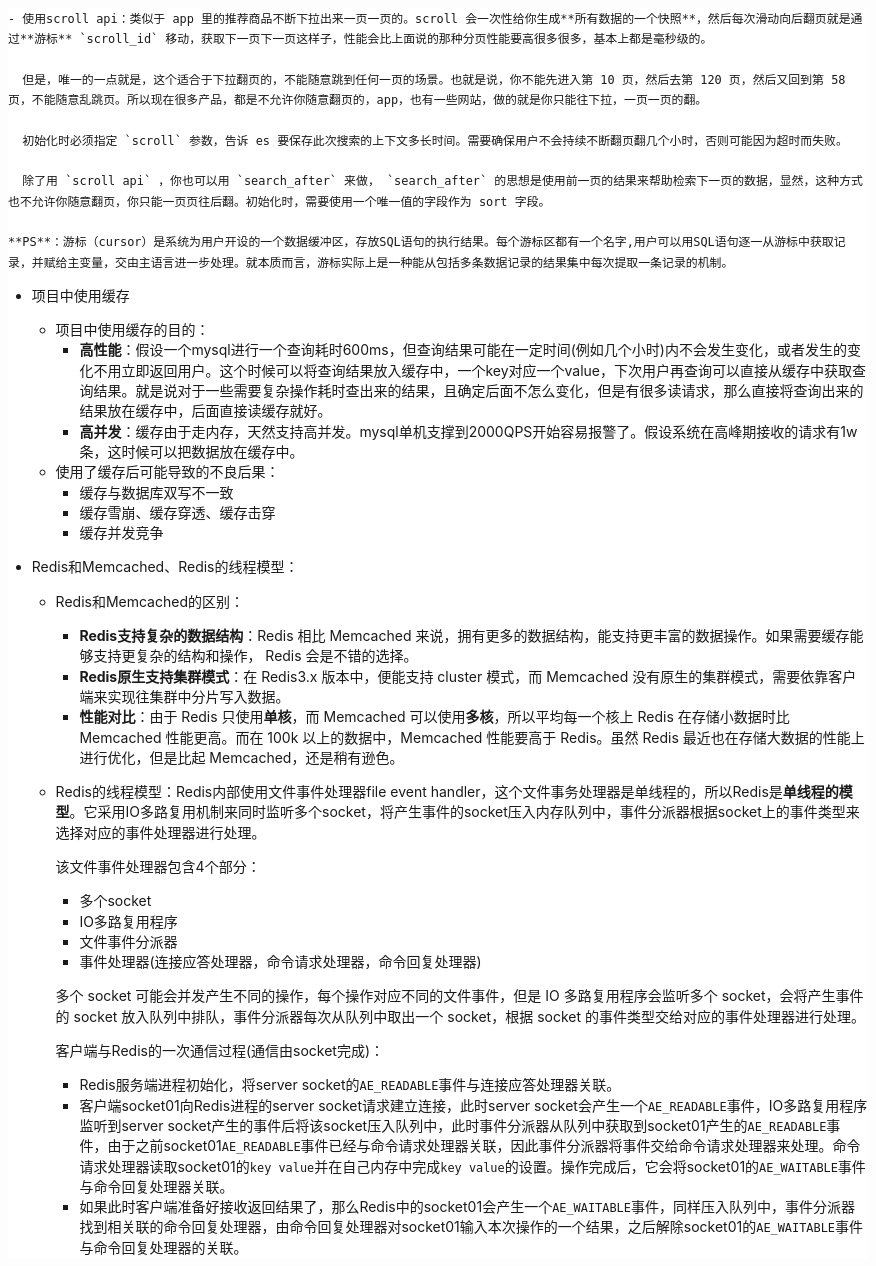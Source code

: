     - 使用scroll api：类似于 app 里的推荐商品不断下拉出来一页一页的。scroll 会一次性给你生成**所有数据的一个快照**，然后每次滑动向后翻页就是通过**游标** `scroll_id` 移动，获取下一页下一页这样子，性能会比上面说的那种分页性能要高很多很多，基本上都是毫秒级的。

      但是，唯一的一点就是，这个适合于下拉翻页的，不能随意跳到任何一页的场景。也就是说，你不能先进入第 10 页，然后去第 120 页，然后又回到第 58 页，不能随意乱跳页。所以现在很多产品，都是不允许你随意翻页的，app，也有一些网站，做的就是你只能往下拉，一页一页的翻。

      初始化时必须指定 `scroll` 参数，告诉 es 要保存此次搜索的上下文多长时间。需要确保用户不会持续不断翻页翻几个小时，否则可能因为超时而失败。

      除了用 `scroll api` ，你也可以用 `search_after` 来做， `search_after` 的思想是使用前一页的结果来帮助检索下一页的数据，显然，这种方式也不允许你随意翻页，你只能一页页往后翻。初始化时，需要使用一个唯一值的字段作为 sort 字段。

    **PS**：游标（cursor）是系统为用户开设的一个数据缓冲区，存放SQL语句的执行结果。每个游标区都有一个名字,用户可以用SQL语句逐一从游标中获取记录，并赋给主变量，交由主语言进一步处理。就本质而言，游标实际上是一种能从包括多条数据记录的结果集中每次提取一条记录的机制。

- 项目中使用缓存

  - 项目中使用缓存的目的：
    - **高性能**：假设一个mysql进行一个查询耗时600ms，但查询结果可能在一定时间(例如几个小时)内不会发生变化，或者发生的变化不用立即返回用户。这个时候可以将查询结果放入缓存中，一个key对应一个value，下次用户再查询可以直接从缓存中获取查询结果。就是说对于一些需要复杂操作耗时查出来的结果，且确定后面不怎么变化，但是有很多读请求，那么直接将查询出来的结果放在缓存中，后面直接读缓存就好。
    - **高并发**：缓存由于走内存，天然支持高并发。mysql单机支撑到2000QPS开始容易报警了。假设系统在高峰期接收的请求有1w条，这时候可以把数据放在缓存中。
  - 使用了缓存后可能导致的不良后果：
    - 缓存与数据库双写不一致
    - 缓存雪崩、缓存穿透、缓存击穿
    - 缓存并发竞争

- Redis和Memcached、Redis的线程模型：

  - Redis和Memcached的区别：

    - **Redis支持复杂的数据结构**：Redis 相比 Memcached 来说，拥有更多的数据结构，能支持更丰富的数据操作。如果需要缓存能够支持更复杂的结构和操作， Redis 会是不错的选择。
    - **Redis原生支持集群模式**：在 Redis3.x 版本中，便能支持 cluster 模式，而 Memcached 没有原生的集群模式，需要依靠客户端来实现往集群中分片写入数据。
    - **性能对比**：由于 Redis 只使用**单核**，而 Memcached 可以使用**多核**，所以平均每一个核上 Redis 在存储小数据时比 Memcached 性能更高。而在 100k 以上的数据中，Memcached 性能要高于 Redis。虽然 Redis 最近也在存储大数据的性能上进行优化，但是比起 Memcached，还是稍有逊色。

  - Redis的线程模型：Redis内部使用文件事件处理器file event handler，这个文件事务处理器是单线程的，所以Redis是**单线程的模型**。它采用IO多路复用机制来同时监听多个socket，将产生事件的socket压入内存队列中，事件分派器根据socket上的事件类型来选择对应的事件处理器进行处理。

    该文件事件处理器包含4个部分：

    - 多个socket
    - IO多路复用程序
    - 文件事件分派器
    - 事件处理器(连接应答处理器，命令请求处理器，命令回复处理器)

    多个 socket 可能会并发产生不同的操作，每个操作对应不同的文件事件，但是 IO 多路复用程序会监听多个 socket，会将产生事件的 socket 放入队列中排队，事件分派器每次从队列中取出一个 socket，根据 socket 的事件类型交给对应的事件处理器进行处理。

    客户端与Redis的一次通信过程(通信由socket完成)：

    - Redis服务端进程初始化，将server socket的`AE_READABLE`事件与连接应答处理器关联。
    - 客户端socket01向Redis进程的server socket请求建立连接，此时server socket会产生一个`AE_READABLE`事件，IO多路复用程序监听到server socket产生的事件后将该socket压入队列中，此时事件分派器从队列中获取到socket01产生的`AE_READABLE`事件，由于之前socket01`AE_READABLE`事件已经与命令请求处理器关联，因此事件分派器将事件交给命令请求处理器来处理。命令请求处理器读取socket01的`key value`并在自己内存中完成`key value`的设置。操作完成后，它会将socket01的`AE_WAITABLE`事件与命令回复处理器关联。
    - 如果此时客户端准备好接收返回结果了，那么Redis中的socket01会产生一个`AE_WAITABLE`事件，同样压入队列中，事件分派器找到相关联的命令回复处理器，由命令回复处理器对socket01输入本次操作的一个结果，之后解除socket01的`AE_WAITABLE`事件与命令回复处理器的关联。
